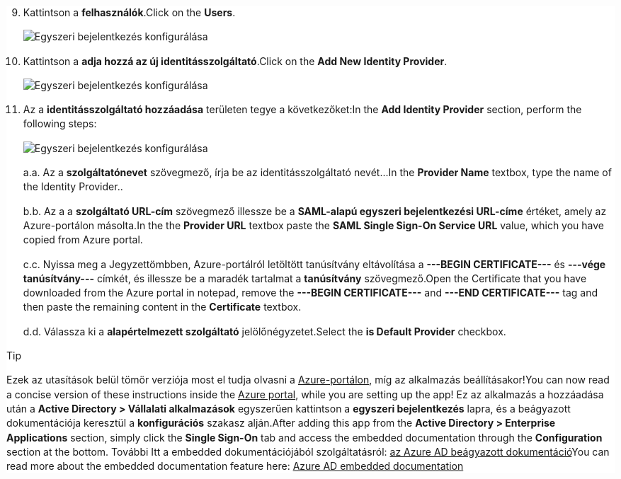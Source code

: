 9. <span data-ttu-id="dabb2-169">Kattintson a **felhasználók**.</span><span class="sxs-lookup"><span data-stu-id="dabb2-169">Click on the **Users**.</span></span>

    ![Egyszeri bejelentkezés konfigurálása](./media/active-directory-saas-unifi-tutorial/app1.png) 

10. <span data-ttu-id="dabb2-171">Kattintson a **adja hozzá az új identitásszolgáltató**.</span><span class="sxs-lookup"><span data-stu-id="dabb2-171">Click on the **Add New Identity Provider**.</span></span>

    ![Egyszeri bejelentkezés konfigurálása](./media/active-directory-saas-unifi-tutorial/app2.png)

11. <span data-ttu-id="dabb2-173">Az a **identitásszolgáltató hozzáadása** területen tegye a következőket:</span><span class="sxs-lookup"><span data-stu-id="dabb2-173">In the **Add Identity Provider** section, perform the following steps:</span></span>   

    ![Egyszeri bejelentkezés konfigurálása](./media/active-directory-saas-unifi-tutorial/app3.png) 

    <span data-ttu-id="dabb2-175">a.</span><span class="sxs-lookup"><span data-stu-id="dabb2-175">a.</span></span> <span data-ttu-id="dabb2-176">Az a **szolgáltatónevet** szövegmező, írja be az identitásszolgáltató nevét...</span><span class="sxs-lookup"><span data-stu-id="dabb2-176">In the **Provider Name** textbox, type the name of the Identity Provider..</span></span>

    <span data-ttu-id="dabb2-177">b.</span><span class="sxs-lookup"><span data-stu-id="dabb2-177">b.</span></span> <span data-ttu-id="dabb2-178">Az a a **szolgáltató URL-cím** szövegmező illessze be a **SAML-alapú egyszeri bejelentkezési URL-címe** értéket, amely az Azure-portálon másolta.</span><span class="sxs-lookup"><span data-stu-id="dabb2-178">In the the **Provider URL** textbox paste the **SAML Single Sign-On Service URL** value, which you have copied from Azure portal.</span></span>

    <span data-ttu-id="dabb2-179">c.</span><span class="sxs-lookup"><span data-stu-id="dabb2-179">c.</span></span> <span data-ttu-id="dabb2-180">Nyissa meg a Jegyzettömbben, Azure-portálról letöltött tanúsítvány eltávolítása a **---BEGIN CERTIFICATE---** és **---vége tanúsítvány---** címkét, és illessze be a maradék tartalmat a **tanúsítvány** szövegmező.</span><span class="sxs-lookup"><span data-stu-id="dabb2-180">Open the Certificate that you have downloaded from the Azure portal in notepad, remove the **---BEGIN CERTIFICATE---** and **---END CERTIFICATE---** tag and then paste the remaining content in the **Certificate** textbox.</span></span>

    <span data-ttu-id="dabb2-181">d.</span><span class="sxs-lookup"><span data-stu-id="dabb2-181">d.</span></span> <span data-ttu-id="dabb2-182">Válassza ki a **alapértelmezett szolgáltató** jelölőnégyzetet.</span><span class="sxs-lookup"><span data-stu-id="dabb2-182">Select the **is Default Provider** checkbox.</span></span>

> [!TIP]
> <span data-ttu-id="dabb2-183">Ezek az utasítások belül tömör verziója most el tudja olvasni a [Azure-portálon](https://portal.azure.com), míg az alkalmazás beállításakor!</span><span class="sxs-lookup"><span data-stu-id="dabb2-183">You can now read a concise version of these instructions inside the [Azure portal](https://portal.azure.com), while you are setting up the app!</span></span>  <span data-ttu-id="dabb2-184">Ez az alkalmazás a hozzáadása után a **Active Directory > Vállalati alkalmazások** egyszerűen kattintson a **egyszeri bejelentkezés** lapra, és a beágyazott dokumentációja keresztül a **konfigurációs** szakasz alján.</span><span class="sxs-lookup"><span data-stu-id="dabb2-184">After adding this app from the **Active Directory > Enterprise Applications** section, simply click the **Single Sign-On** tab and access the embedded documentation through the **Configuration** section at the bottom.</span></span> <span data-ttu-id="dabb2-185">További Itt a embedded dokumentációjából szolgáltatásról: [az Azure AD beágyazott dokumentáció]( https://go.microsoft.com/fwlink/?linkid=845985)</span><span class="sxs-lookup"><span data-stu-id="dabb2-185">You can read more about the embedded documentation feature here: [Azure AD embedded documentation]( https://go.microsoft.com/fwlink/?linkid=845985)</span></span>
> 


[1]: ./media/active-directory-saas-unifi-tutorial/tutorial_general_01.png
[2]: ./media/active-directory-saas-unifi-tutorial/tutorial_general_02.png
[3]: ./media/active-directory-saas-unifi-tutorial/tutorial_general_03.png
[4]: ./media/active-directory-saas-unifi-tutorial/tutorial_general_04.png
[100]: ./media/active-directory-saas-unifi-tutorial/tutorial_general_100.png
[200]: ./media/active-directory-saas-unifi-tutorial/tutorial_general_200.png
[201]: ./media/active-directory-saas-unifi-tutorial/tutorial_general_201.png
[202]: ./media/active-directory-saas-unifi-tutorial/tutorial_general_202.png
[203]: ./media/active-directory-saas-unifi-tutorial/tutorial_general_203.png